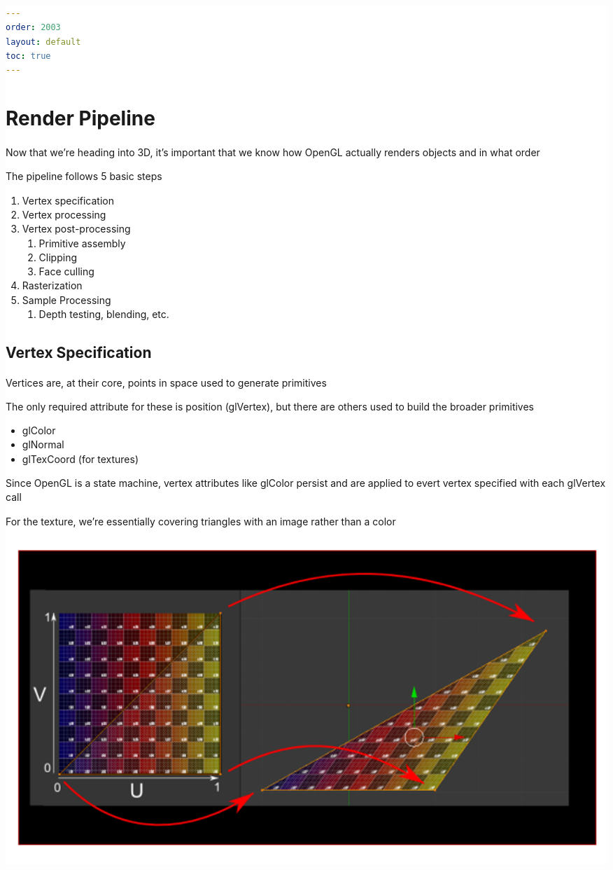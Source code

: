 ```yaml
---
order: 2003
layout: default
toc: true
---
```


# Render Pipeline

Now that we’re heading into 3D, it’s important that we know how OpenGL actually renders objects and in what order

The pipeline follows 5 basic steps

1. Vertex specification
2. Vertex processing
3. Vertex post-processing
    1. Primitive assembly
    2. Clipping
    3. Face culling
4. Rasterization
5. Sample Processing
    1. Depth testing, blending, etc.

## Vertex Specification

Vertices are, at their core, points in space used to generate primitives

The only required attribute for these is position (glVertex), but there are others used to build the broader primitives

- glColor
- glNormal
- glTexCoord (for textures)

Since OpenGL is a state machine, vertex attributes like glColor persist and are applied to evert vertex specified with each glVertex call

For the texture, we’re essentially covering triangles with an image rather than a color

![Untitled](images/render/a1.png)
